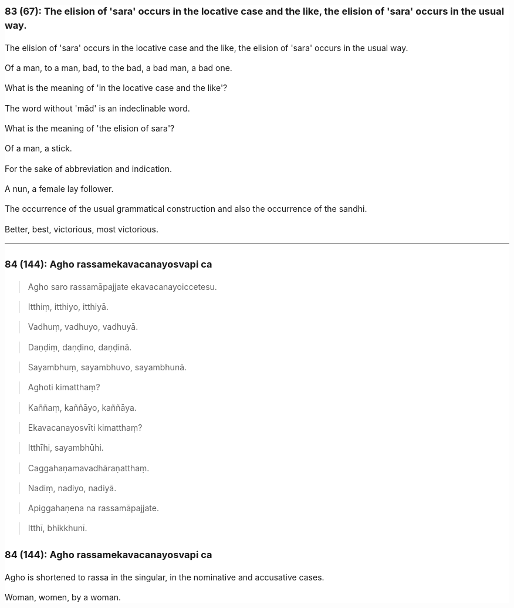### 83 (67): The elision of 'sara' occurs in the locative case and the like, the elision of 'sara' occurs in the usual way.

The elision of 'sara' occurs in the locative case and the like, the elision of 'sara' occurs in the usual way.

Of a man, to a man, bad, to the bad, a bad man, a bad one.

What is the meaning of 'in the locative case and the like'? 

The word without 'mād' is an indeclinable word.

What is the meaning of 'the elision of sara'? 

Of a man, a stick.

For the sake of abbreviation and indication.

A nun, a female lay follower.

The occurrence of the usual grammatical construction and also the occurrence of the sandhi. 

Better, best, victorious, most victorious.

---
<a name="m84"></a>

### 84 (144): Agho rassamekavacanayosvapi ca

> Agho saro rassamāpajjate ekavacanayoiccetesu.

> Itthiṃ, itthiyo, itthiyā. 

> Vadhuṃ, vadhuyo, vadhuyā. 

> Daṇḍiṃ, daṇḍino, daṇḍinā. 

> Sayambhuṃ, sayambhuvo, sayambhunā.

> Aghoti kimatthaṃ? 

> Kaññaṃ, kaññāyo, kaññāya.

> Ekavacanayosvīti kimatthaṃ? 

> Itthīhi, sayambhūhi.

> Caggahaṇamavadhāraṇatthaṃ. 

> Nadiṃ, nadiyo, nadiyā.

> Apiggahaṇena na rassamāpajjate. 

> Itthī, bhikkhunī.

### 84 (144): Agho rassamekavacanayosvapi ca

Agho is shortened to rassa in the singular, in the nominative and accusative cases.

Woman, women, by a woman. 
